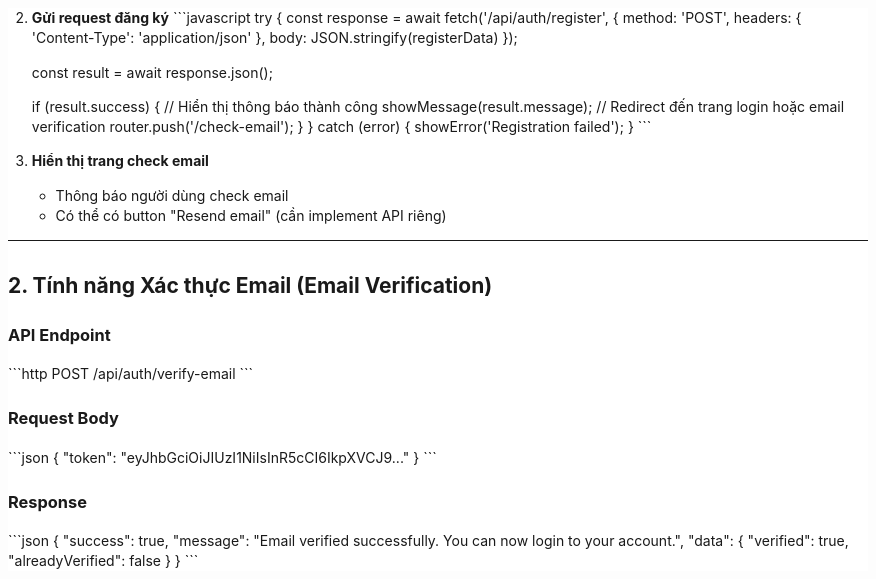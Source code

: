 2. **Gửi request đăng ký**
   \`\`\`javascript
   try {
     const response = await fetch('/api/auth/register', {
       method: 'POST',
       headers: {
         'Content-Type': 'application/json'
       },
       body: JSON.stringify(registerData)
     });
     
     const result = await response.json();
     
     if (result.success) {
       // Hiển thị thông báo thành công
       showMessage(result.message);
       // Redirect đến trang login hoặc email verification
       router.push('/check-email');
     }
   } catch (error) {
     showError('Registration failed');
   }
   \`\`\`

3. **Hiển thị trang check email**
   - Thông báo người dùng check email
   - Có thể có button "Resend email" (cần implement API riêng)

---

## 2. Tính năng Xác thực Email (Email Verification)

### API Endpoint
\`\`\`http
POST /api/auth/verify-email
\`\`\`

### Request Body
\`\`\`json
{
  "token": "eyJhbGciOiJIUzI1NiIsInR5cCI6IkpXVCJ9..."
}
\`\`\`

### Response
\`\`\`json
{
  "success": true,
  "message": "Email verified successfully. You can now login to your account.",
  "data": {
    "verified": true,
    "alreadyVerified": false
  }
}
\`\`\`
